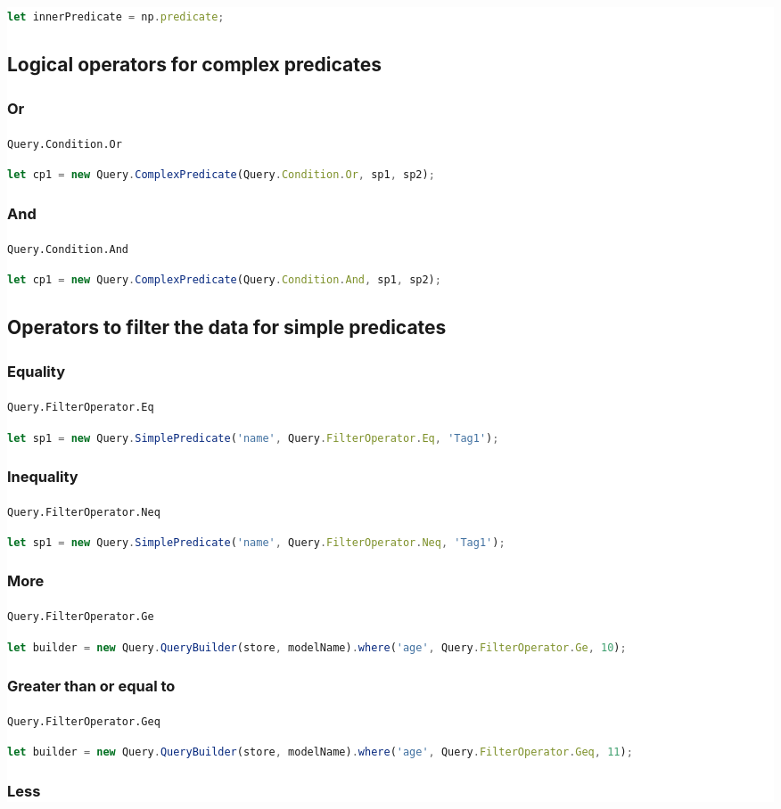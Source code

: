 ```javascript
let innerPredicate = np.predicate;
``` 
## Logical operators for complex predicates 

### Or 

`Query.Condition.Or` 

```javascript
let cp1 = new Query.ComplexPredicate(Query.Condition.Or, sp1, sp2);
``` 

### And 

`Query.Condition.And` 

```javascript
let cp1 = new Query.ComplexPredicate(Query.Condition.And, sp1, sp2);
``` 

## Operators to filter the data for simple predicates 

### Equality 

`Query.FilterOperator.Eq` 

```javascript
let sp1 = new Query.SimplePredicate('name', Query.FilterOperator.Eq, 'Tag1');
``` 

### Inequality 

`Query.FilterOperator.Neq` 

```javascript
let sp1 = new Query.SimplePredicate('name', Query.FilterOperator.Neq, 'Tag1');
``` 

### More 

`Query.FilterOperator.Ge` 

```javascript
let builder = new Query.QueryBuilder(store, modelName).where('age', Query.FilterOperator.Ge, 10);
``` 

### Greater than or equal to 

`Query.FilterOperator.Geq` 

```javascript
let builder = new Query.QueryBuilder(store, modelName).where('age', Query.FilterOperator.Geq, 11);
``` 

### Less 
